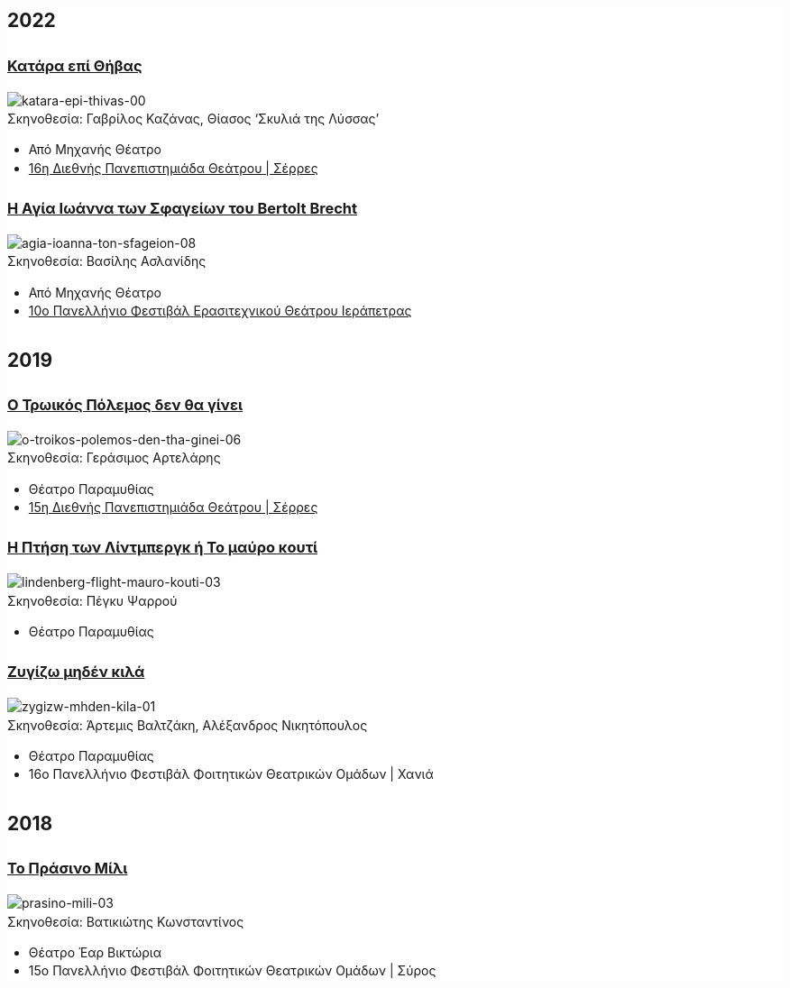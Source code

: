 ## 2022
### [Κατάρα επί Θήβας](/parastaseis/2022/katara-epi-thivas)
![katara-epi-thivas-00](/img/katara-epi-thivas/00.png)  
Σκηνοθεσία: Γαβρίλος Καζάνας, Θίασος ‘Σκυλιά της Λύσσας’
- Από Μηχανής Θέατρο
- [16η Διεθνής Πανεπιστημιάδα Θεάτρου | Σέρρες](https://dipetheserron.gr/16%CE%B7-%CF%80%CE%B1%CE%BD%CE%B5%CF%80%CE%B9%CF%83%CF%84%CE%B7%CE%BC%CE%B9%CE%AC%CE%B4%CE%B1/item/90-%CF%83%CE%B1%CE%B2%CE%B2%CE%B1%CF%84%CE%BF-28-5-2022-%CF%89%CF%81%CE%B1-21-00)

### [Η Αγία Ιωάννα των Σφαγείων του Bertolt Brecht](/parastaseis/2022/agia-ioanna-ton-sfageion)
![agia-ioanna-ton-sfageion-08](/img/agia-ioanna-ton-sfageion/08.jpg)  
Σκηνοθεσία: Βασίλης Ασλανίδης
- Από Μηχανής Θέατρο
- [10ο Πανελλήνιο Φεστιβάλ Ερασιτεχνικού Θεάτρου Ιεράπετρας](https://ierapetra.gov.gr/news/dimos-ierapetras/anakoinoseis/10%CE%BF-%CF%80%CE%B1%CE%BD%CE%B5%CE%BB%CE%BB%CE%AE%CE%BD%CE%B9%CE%BF-%CF%86%CE%B5%CF%83%CF%84%CE%B9%CE%B2%CE%AC%CE%BB-%CE%B5%CF%81%CE%B1%CF%83%CE%B9%CF%84%CE%B5%CF%87%CE%BD%CE%B9%CE%BA%CE%BF%CF%8D/)

## 2019
### [Ο Τρωικός Πόλεμος δεν θα γίνει](/parastaseis/2019/o-troikos-polemos-den-tha-ginei)
![o-troikos-polemos-den-tha-ginei-06](/img/o-troikos-polemos-den-tha-ginei/06.jpg)  
Σκηνοθεσία: Γεράσιμος Αρτελάρης
- Θέατρο Παραμυθίας
- [15η Διεθνής Πανεπιστημιάδα Θεάτρου | Σέρρες](https://dipetheserron.gr/archive/item/42-15%CE%B7-%CF%80%CE%B1%CE%BD%CE%B5%CF%80%CE%B9%CF%83%CF%84%CE%B7%CE%BC%CE%B9%CE%B1%CE%B4%CE%B1-%CE%B8%CE%B5%CE%B1%CF%84%CF%81%CE%BF%CF%85-2019)

### [Η Πτήση των Λίντμπεργκ ή Το μαύρο κουτί](/parastaseis/2019/lindenberg-flight-mauro-kouti)
![lindenberg-flight-mauro-kouti-03](/img/lindenberg-flight-mauro-kouti/03.jpg)  
Σκηνοθεσία: Πέγκυ Ψαρρού
- Θέατρο Παραμυθίας

### [Ζυγίζω μηδέν κιλά](/parastaseis/2019/zygizw-mhden-kila)
![zygizw-mhden-kila-01](/img/zygizw-mhden-kila/10.jpg)  
Σκηνοθεσία: Άρτεμις Βαλτζάκη, Αλέξανδρος Νικητόπουλος
- Θέατρο Παραμυθίας
- 16ο Πανελλήνιο Φεστιβάλ Φοιτητικών Θεατρικών Ομάδων | Χανιά

## 2018
### [Το Πράσινο Μίλι](/parastaseis/2018/prasino-mili)
![prasino-mili-03](/img/prasino-mili/03.jpg)  
Σκηνοθεσία: Βατικιώτης Κωνσταντίνος
- Θέατρο Έαρ Βικτώρια
- 15ο Πανελλήνιο Φεστιβάλ Φοιτητικών Θεατρικών Ομάδων | Σύρος
